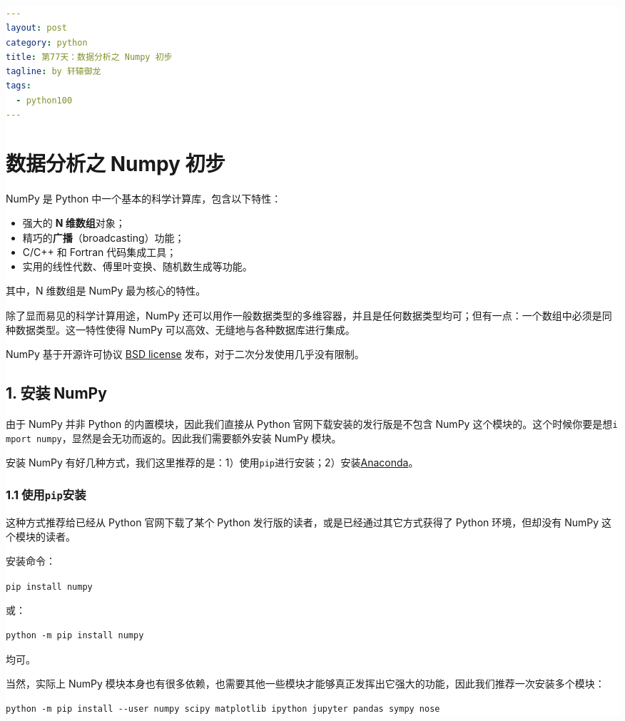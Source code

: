 ```yaml
---
layout: post
category: python
title: 第77天：数据分析之 Numpy 初步
tagline: by 轩辕御龙
tags:
  - python100
---
```


# 数据分析之 Numpy 初步

NumPy 是 Python 中一个基本的科学计算库，包含以下特性：

- 强大的 **N 维数组**对象；
- 精巧的**广播**（broadcasting）功能；
- C/C++ 和 Fortran 代码集成工具；
- 实用的线性代数、傅里叶变换、随机数生成等功能。

其中，N 维数组是 NumPy 最为核心的特性。

除了显而易见的科学计算用途，NumPy 还可以用作一般数据类型的多维容器，并且是任何数据类型均可；但有一点：一个数组中必须是同种数据类型。这一特性使得 NumPy 可以高效、无缝地与各种数据库进行集成。

NumPy 基于开源许可协议  [BSD license](https://numpy.org/license.html#license) 发布，对于二次分发使用几乎没有限制。



## 1. 安装 NumPy

由于 NumPy 并非 Python 的内置模块，因此我们直接从 Python 官网下载安装的发行版是不包含 NumPy 这个模块的。这个时候你要是想`import numpy`，显然是会无功而返的。因此我们需要额外安装 NumPy 模块。

安装 NumPy 有好几种方式，我们这里推荐的是：1）使用`pip`进行安装；2）安装[Anaconda]( https://www.anaconda.com/ )。

### 1.1 使用`pip`安装

这种方式推荐给已经从 Python 官网下载了某个 Python 发行版的读者，或是已经通过其它方式获得了 Python 环境，但却没有 NumPy 这个模块的读者。

安装命令：

```shell
pip install numpy
```

或：

```shell
python -m pip install numpy
```

均可。

当然，实际上 NumPy 模块本身也有很多依赖，也需要其他一些模块才能够真正发挥出它强大的功能，因此我们推荐一次安装多个模块：

```shell
python -m pip install --user numpy scipy matplotlib ipython jupyter pandas sympy nose
```
